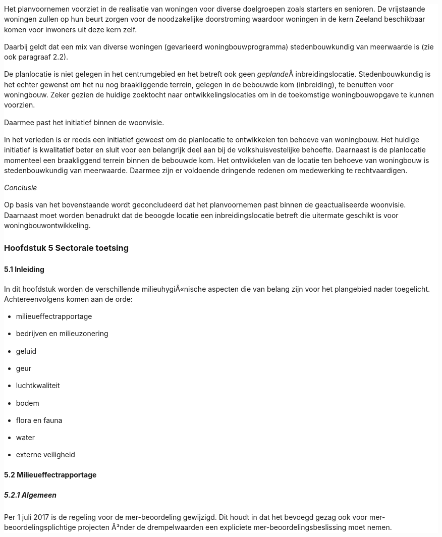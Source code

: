 Het planvoornemen voorziet in de realisatie van woningen voor diverse doelgroepen zoals starters en senioren. De vrijstaande woningen zullen op hun beurt zorgen voor de noodzakelijke doorstroming waardoor woningen in de kern Zeeland beschikbaar komen voor inwoners uit deze kern zelf.

Daarbij geldt dat een mix van diverse woningen (gevarieerd woningbouwprogramma) stedenbouwkundig van meerwaarde is (zie ook paragraaf 2\.2).

De planlocatie is niet gelegen in het centrumgebied en het betreft ook geen *geplande*Â inbreidingslocatie. Stedenbouwkundig is het echter gewenst om het nu nog braakliggende terrein, gelegen in de bebouwde kom (inbreiding), te benutten voor woningbouw. Zeker gezien de huidige zoektocht naar ontwikkelingslocaties om in de toekomstige woningbouwopgave te kunnen voorzien.

Daarmee past het initiatief binnen de woonvisie.

In het verleden is er reeds een initiatief geweest om de planlocatie te ontwikkelen ten behoeve van woningbouw. Het huidige initiatief is kwalitatief beter en sluit voor een belangrijk deel aan bij de volkshuisvestelijke behoefte. Daarnaast is de planlocatie momenteel een braakliggend terrein binnen de bebouwde kom. Het ontwikkelen van de locatie ten behoeve van woningbouw is stedenbouwkundig van meerwaarde. Daarmee zijn er voldoende dringende redenen om medewerking te rechtvaardigen.

*Conclusie*

Op basis van het bovenstaande wordt geconcludeerd dat het planvoornemen past binnen de geactualiseerde woonvisie. Daarnaast moet worden benadrukt dat de beoogde locatie een inbreidingslocatie betreft die uitermate geschikt is voor woningbouwontwikkeling.

### Hoofdstuk 5 Sectorale toetsing

#### 5\.1 Inleiding

In dit hoofdstuk worden de verschillende milieuhygiÃ«nische aspecten die van belang zijn voor het plangebied nader toegelicht. Achtereenvolgens komen aan de orde:

* milieueffectrapportage

* bedrijven en milieuzonering

* geluid

* geur

* luchtkwaliteit

* bodem

* flora en fauna

* water

* externe veiligheid

#### 5\.2 Milieueffectrapportage

##### 5\.2\.1 Algemeen

Per 1 juli 2017 is de regeling voor de mer\-beoordeling gewijzigd. Dit houdt in dat het bevoegd gezag ook voor mer\-beoordelingsplichtige projecten Ã³nder de drempelwaarden een expliciete mer\-beoordelingsbeslissing moet nemen.
